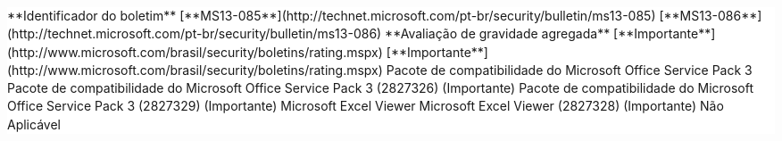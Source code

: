 </th>
</tr>
<tr>
<td style="border:1px solid black;">
**Identificador do boletim**
</td>
<td style="border:1px solid black;">
[**MS13-085**](http://technet.microsoft.com/pt-br/security/bulletin/ms13-085)
</td>
<td style="border:1px solid black;">
[**MS13-086**](http://technet.microsoft.com/pt-br/security/bulletin/ms13-086)
</td>
</tr>
<tr class="alternateRow">
<td style="border:1px solid black;">
**Avaliação de gravidade agregada**
</td>
<td style="border:1px solid black;">
[**Importante**](http://www.microsoft.com/brasil/security/boletins/rating.mspx)
</td>
<td style="border:1px solid black;">
[**Importante**](http://www.microsoft.com/brasil/security/boletins/rating.mspx)
</td>
</tr>
<tr>
<td style="border:1px solid black;">
Pacote de compatibilidade do Microsoft Office Service Pack 3
</td>
<td style="border:1px solid black;">
Pacote de compatibilidade do Microsoft Office Service Pack 3  
(2827326)  
(Importante)
</td>
<td style="border:1px solid black;">
Pacote de compatibilidade do Microsoft Office Service Pack 3  
(2827329)  
(Importante)
</td>
</tr>
<tr class="alternateRow">
<td style="border:1px solid black;">
Microsoft Excel Viewer
</td>
<td style="border:1px solid black;">
Microsoft Excel Viewer  
(2827328)  
(Importante)
</td>
<td style="border:1px solid black;">
Não Aplicável
</td>
</tr>
</table>
 